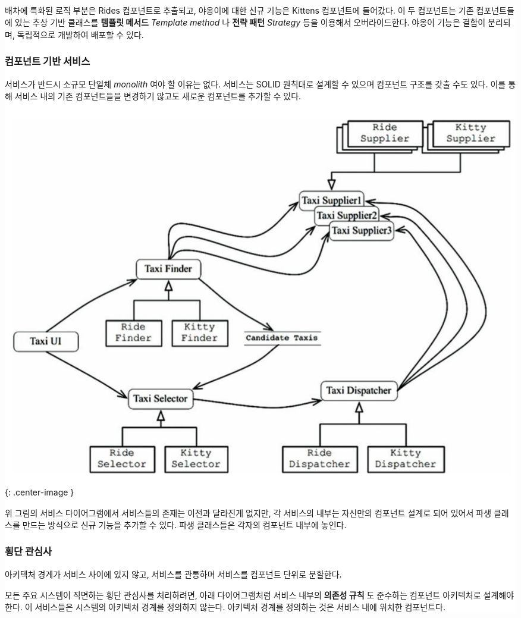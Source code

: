 배차에 특화된 로직 부분은 Rides 컴포넌트로 추출되고, 야옹이에 대한 신규 기능은 Kittens 컴포넌트에 들어갔다. 이 두 컴포넌트는 기존 컴포넌트들에 있는 추상 기반 클래스를 **템플릿 메서드** *Template method* 나 **전략 패턴** *Strategy* 등을 이용해서 오버라이드한다. 야옹이 기능은 결합이 분리되며, 독립적으로 개발하여 배포할 수 있다.

### 컴포넌트 기반 서비스
서비스가 반드시 소규모 단일체 *monolith* 여야 할 이유는 없다. 서비스는 SOLID 원칙대로 설계할 수 있으며 컴포넌트 구조를 갖출 수도 있다. 이를 통해 서비스 내의 기존 컴포넌트들을 변경하기 않고도 새로운 컴포넌트를 추가할 수 있다.

![각 서비스의 내부는 각자의 방식대로 컴포넌트를 설계할 수 있으며, 파생 클래스를 만들어서 신규 기능을 추가할 수 있다.](/images/2019/11/05/27_3.png "각 서비스의 내부는 각자의 방식대로 컴포넌트를 설계할 수 있으며, 파생 클래스를 만들어서 신규 기능을 추가할 수 있다."){: .center-image }

위 그림의 서비스 다이어그램에서 서비스들의 존재는 이전과 달라진게 없지만, 각 서비스의 내부는 자신만의 컴포넌트 설계로 되어 있어서 파생 클래스를 만드는 방식으로 신규 기능을 추가할 수 있다. 파생 클래스들은 각자의 컴포넌트 내부에 놓인다.

### 횡단 관심사
아키텍처 경계가 서비스 사이에 있지 않고, 서비스를 관통하며 서비스를 컴포넌트 단위로 분할한다.

모든 주요 시스템이 직면하는 횡단 관심사를 처리하려면, 아래 다이어그램처럼 서비스 내부의 **의존성 규칙** 도 준수하는 컴포넌트 아키텍처로 설계해야 한다. 이 서비스들은 시스템의 아키텍처 경계를 정의하지 않는다. 아키텍처 경계를 정의하는 것은 서비스 내에 위치한 컴포넌트다.
